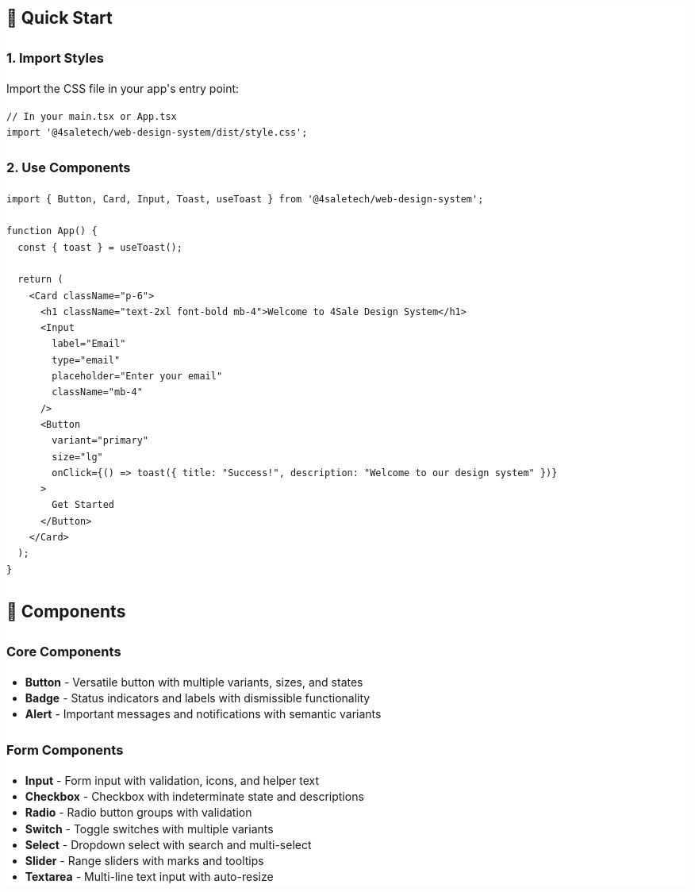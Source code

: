 ## 🚀 Quick Start

### 1. Import Styles

Import the CSS file in your app's entry point:

```tsx
// In your main.tsx or App.tsx
import '@4saletech/web-design-system/dist/style.css';
```

### 2. Use Components

```tsx
import { Button, Card, Input, Toast, useToast } from '@4saletech/web-design-system';

function App() {
  const { toast } = useToast();

  return (
    <Card className="p-6">
      <h1 className="text-2xl font-bold mb-4">Welcome to 4Sale Design System</h1>
      <Input 
        label="Email" 
        type="email" 
        placeholder="Enter your email"
        className="mb-4"
      />
      <Button 
        variant="primary" 
        size="lg"
        onClick={() => toast({ title: "Success!", description: "Welcome to our design system" })}
      >
        Get Started
      </Button>
    </Card>
  );
}
```

## 🧩 Components

### Core Components
- **Button** - Versatile button with multiple variants, sizes, and states
- **Badge** - Status indicators and labels with dismissible functionality
- **Alert** - Important messages and notifications with semantic variants

### Form Components
- **Input** - Form input with validation, icons, and helper text
- **Checkbox** - Checkbox with indeterminate state and descriptions
- **Radio** - Radio button groups with validation
- **Switch** - Toggle switches with multiple variants
- **Select** - Dropdown select with search and multi-select
- **Slider** - Range sliders with marks and tooltips
- **Textarea** - Multi-line text input with auto-resize
